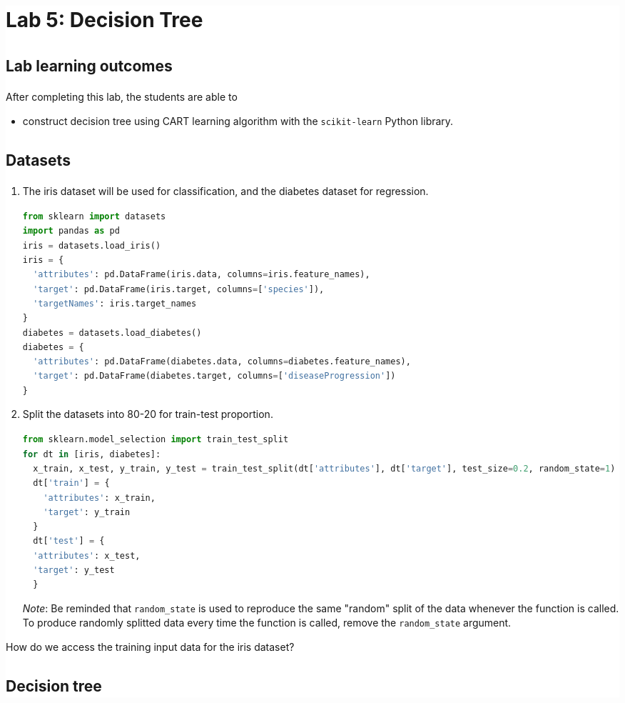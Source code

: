 # Lab 5: Decision Tree

## Lab learning outcomes
After completing this lab, the students are able to

- construct decision tree using CART learning algorithm with the `scikit-learn` Python library.

## Datasets
1. The iris dataset will be used for classification, and the diabetes dataset for regression.

    ```python
    from sklearn import datasets
    import pandas as pd
    iris = datasets.load_iris()
    iris = {
      'attributes': pd.DataFrame(iris.data, columns=iris.feature_names),
      'target': pd.DataFrame(iris.target, columns=['species']),
      'targetNames': iris.target_names
    }
    diabetes = datasets.load_diabetes()
    diabetes = {
      'attributes': pd.DataFrame(diabetes.data, columns=diabetes.feature_names),
      'target': pd.DataFrame(diabetes.target, columns=['diseaseProgression'])
    }
    ```
  
2. Split the datasets into 80-20 for train-test proportion.

    ```python
    from sklearn.model_selection import train_test_split
    for dt in [iris, diabetes]:
      x_train, x_test, y_train, y_test = train_test_split(dt['attributes'], dt['target'], test_size=0.2, random_state=1)
      dt['train'] = {
        'attributes': x_train,
        'target': y_train
      }
      dt['test'] = {
      'attributes': x_test,
      'target': y_test
      }
    ```
  
    *Note*: Be reminded that `random_state` is used to reproduce the same "random" split of the data whenever the function is called. To produce randomly splitted data every time the function is called, remove the `random_state` argument.
  
How do we access the training input data for the iris dataset?
  
## Decision tree
  
